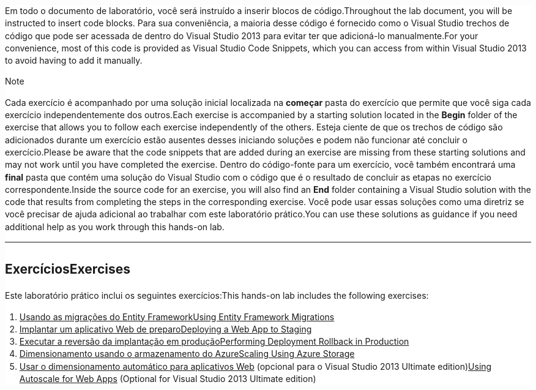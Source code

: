 <span data-ttu-id="d3d4c-150">Em todo o documento de laboratório, você será instruído a inserir blocos de código.</span><span class="sxs-lookup"><span data-stu-id="d3d4c-150">Throughout the lab document, you will be instructed to insert code blocks.</span></span> <span data-ttu-id="d3d4c-151">Para sua conveniência, a maioria desse código é fornecido como o Visual Studio trechos de código que pode ser acessada de dentro do Visual Studio 2013 para evitar ter que adicioná-lo manualmente.</span><span class="sxs-lookup"><span data-stu-id="d3d4c-151">For your convenience, most of this code is provided as Visual Studio Code Snippets, which you can access from within Visual Studio 2013 to avoid having to add it manually.</span></span>

> [!NOTE]
> <span data-ttu-id="d3d4c-152">Cada exercício é acompanhado por uma solução inicial localizada na **começar** pasta do exercício que permite que você siga cada exercício independentemente dos outros.</span><span class="sxs-lookup"><span data-stu-id="d3d4c-152">Each exercise is accompanied by a starting solution located in the **Begin** folder of the exercise that allows you to follow each exercise independently of the others.</span></span> <span data-ttu-id="d3d4c-153">Esteja ciente de que os trechos de código são adicionados durante um exercício estão ausentes desses iniciando soluções e podem não funcionar até concluir o exercício.</span><span class="sxs-lookup"><span data-stu-id="d3d4c-153">Please be aware that the code snippets that are added during an exercise are missing from these starting solutions and may not work until you have completed the exercise.</span></span> <span data-ttu-id="d3d4c-154">Dentro do código-fonte para um exercício, você também encontrará uma **final** pasta que contém uma solução do Visual Studio com o código que é o resultado de concluir as etapas no exercício correspondente.</span><span class="sxs-lookup"><span data-stu-id="d3d4c-154">Inside the source code for an exercise, you will also find an **End** folder containing a Visual Studio solution with the code that results from completing the steps in the corresponding exercise.</span></span> <span data-ttu-id="d3d4c-155">Você pode usar essas soluções como uma diretriz se você precisar de ajuda adicional ao trabalhar com este laboratório prático.</span><span class="sxs-lookup"><span data-stu-id="d3d4c-155">You can use these solutions as guidance if you need additional help as you work through this hands-on lab.</span></span>


---

<a id="Exercises"></a>
## <a name="exercises"></a><span data-ttu-id="d3d4c-156">Exercícios</span><span class="sxs-lookup"><span data-stu-id="d3d4c-156">Exercises</span></span>

<span data-ttu-id="d3d4c-157">Este laboratório prático inclui os seguintes exercícios:</span><span class="sxs-lookup"><span data-stu-id="d3d4c-157">This hands-on lab includes the following exercises:</span></span>

1. [<span data-ttu-id="d3d4c-158">Usando as migrações do Entity Framework</span><span class="sxs-lookup"><span data-stu-id="d3d4c-158">Using Entity Framework Migrations</span></span>](#Exercise1)
2. [<span data-ttu-id="d3d4c-159">Implantar um aplicativo Web de preparo</span><span class="sxs-lookup"><span data-stu-id="d3d4c-159">Deploying a Web App to Staging</span></span>](#Exercise2)
3. [<span data-ttu-id="d3d4c-160">Executar a reversão da implantação em produção</span><span class="sxs-lookup"><span data-stu-id="d3d4c-160">Performing Deployment Rollback in Production</span></span>](#Exercise3)
4. [<span data-ttu-id="d3d4c-161">Dimensionamento usando o armazenamento do Azure</span><span class="sxs-lookup"><span data-stu-id="d3d4c-161">Scaling Using Azure Storage</span></span>](#Exercise4)
5. <span data-ttu-id="d3d4c-162">[Usar o dimensionamento automático para aplicativos Web](#Exercise5) (opcional para o Visual Studio 2013 Ultimate edition)</span><span class="sxs-lookup"><span data-stu-id="d3d4c-162">[Using Autoscale for Web Apps](#Exercise5) (Optional for Visual Studio 2013 Ultimate edition)</span></span>
